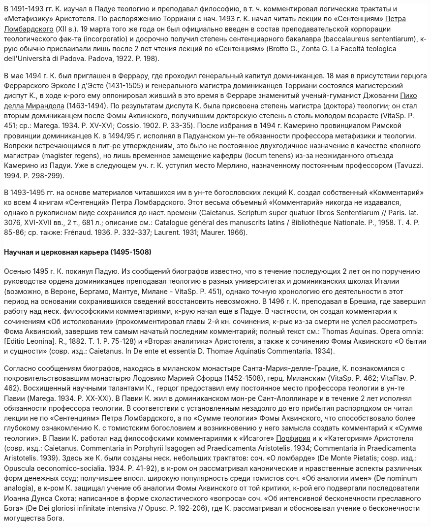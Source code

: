 В 1491-1493 гг. К. изучал в Падуе теологию и преподавал философию, в т. ч. комментировал логические трактаты и «Метафизику» Аристотеля. По распоряжению Торриани с нач. 1493 г. К. начал читать лекции по «Сентенциям» [Петра Ломбардского](<https://pravenc.ru/text/Петр Ломбардский.html>) (XII в.). 19 марта того же года он был официально введен в состав преподавательской корпорации теологического фак-та (incorporatio) и досрочно получил степень сентенциарного бакалавра (baccalaureus sententiarum), к-рую обычно присваивали лишь после 2 лет чтения лекций по «Сентенциям» (Brotto G., Zonta G. La Facoltà teologica dell'Università di Padova. Padova, 1922. P. 198).

В мае 1494 г. К. был приглашен в Феррару, где проходил генеральный капитул доминиканцев. 18 мая в присутствии герцога Феррарского Эрколе I д'Эсте (1431-1505) и генерального магистра доминиканцев Торриани состоялся магистерский диспут К., в ходе к-рого ему оппонировал живший в это время в Ферраре знаменитый ученый-гуманист Джованни [Пико делла Мирандола](<https://pravenc.ru/text/Пико делла Мирандола.html>) (1463-1494). По результатам диспута К. была присвоена степень магистра (доктора) теологии; он стал вторым доминиканцем после Фомы Аквинского, получившим докторскую степень в столь молодом возрасте (VitaSp. P. 451; ср.: Marega. 1934. P. XV-XVI; Cossio. 1902. P. 33-35). После избрания в 1494 г. Камерино провинциалом Римской провинции доминиканцев К. в 1494/95 г. исполнял в Падуанском ун-те обязанности профессора метафизики и теологии. Вопреки встречающимся в лит-ре утверждениям, это было не постоянное двухгодичное назначение в качестве «полного магистра» (magister regens), но лишь временное замещение кафедры (locum tenens) из-за неожиданного отъезда Камерино из Падуи. Уже в следующем уч. г. К. уступил место Мерлино, назначенному постоянным профессором (Tavuzzi. 1994. P. 298-299).

В 1493-1495 гг. на основе материалов читавшихся им в ун-те богословских лекций К. создал собственный «Комментарий» ко всем 4 книгам «Сентенций» Петра Ломбардского. Этот весьма объемный «Комментарий» никогда не издавался, однако в рукописном виде сохранился до наст. времени (Caietanus. Scriptum super quatuor libros Sententiarum // Paris. lat. 3076, XVI-XVII вв., 2 т., 681 л.; описание см.: Catalogue général des manuscrits latins / Bibliothèque Nationale. P., 1958. T. 4. P. 85-86; ср. также: Frénaud. 1936. P. 332-337; Laurent. 1931; Maurer. 1966).

#### Научная и церковная карьера (1495-1508)

Осенью 1495 г. К. покинул Падую. Из сообщений биографов известно, что в течение последующих 2 лет он по поручению руководства ордена доминиканцев преподавал теологию в разных университетах и доминиканских школах Италии (возможно, в Вероне, Бергамо, Мантуе, Милане - VitaSp. P. 451), однако точную хронологию его деятельности в этот период на основании сохранившихся сведений восстановить невозможно. В 1496 г. К. преподавал в Брешиа, где завершил работу над неск. философскими комментариями, к-рую начал еще в Падуе. В частности, он создал комментарии к сочинениям «Об истолковании» (прокомментировал главы 2-й кн. сочинения, к-рые из-за смерти не успел рассмотреть Фома Аквинский, завершив тем самым начатый последним комментарий; полный текст см.: Thomas Aquinas. Opera omnia: [Editio Leonina]. R., 1882. T. 1. P. 75-128) и «Вторая аналитика» Аристотеля, а также к сочинению Фомы Аквинского «О бытии и сущности» (совр. изд.: Caietanus. In De ente et essentia D. Thomae Aquinatis Commentaria. 1934).

Согласно сообщениям биографов, находясь в миланском монастыре Санта-Мария-делле-Грацие, К. познакомился с покровительствовавшим монастырю Лодовико Марией Сфорца (1452-1508), герц. Миланским (VitaSp. P. 462; VitaFlav. P. 462). Восхищенный научными талантами К., герцог предоставил ему постоянное место профессора теологии в ун-те Павии (Marega. 1934. P. XX-XXI). В Павии К. жил в доминиканском мон-ре Сант-Аполлинаре и в течение 2 лет исполнял обязанности профессора теологии. В соответствии с установленным незадолго до его прибытия распорядком он читал лекции не по «Сентенциям» Петра Ломбардского, а по «Сумме теологии» Фомы Аквинского, что способствовало более глубокому ознакомлению К. с томистским богословием и возникновению у него замысла создать комментарий к «Сумме теологии». В Павии К. работал над философскими комментариями к «Исагоге» [Порфирия](https://pravenc.ru/text/Порфирий.html) и к «Категориям» Аристотеля (совр. изд.: Caietanus. Commentaria in Porphyrii Isagogen ad Praedicamenta Aristotelis. 1934; Commentaria in Praedicamenta Aristotelis. 1939). Здесь же К. были созданы неск. небольших трактатов: соч. «О ломбарде» (De Monte Pietatis; совр. изд.: Opuscula oeconomico-socialia. 1934. P. 41-92), в к-ром он рассматривал канонические и нравственные аспекты различных форм денежных ссуд; получившее впосл. широкую популярность среди томистов соч. «Об аналогии имен» (De nominum analogia), в к-ром К. защищал учение об аналогии Фомы Аквинского от той критики, к-рой его подвергали последователи Иоанна Дунса Скота; написанное в форме схоластического «вопроса» соч. «Об интенсивной бесконечности преславного Бога» (De Dei gloriosi infinitate intensiva // Opusc. P. 192-206), где К. рассматривал и обосновывал учение о бесконечности могущества Бога.
